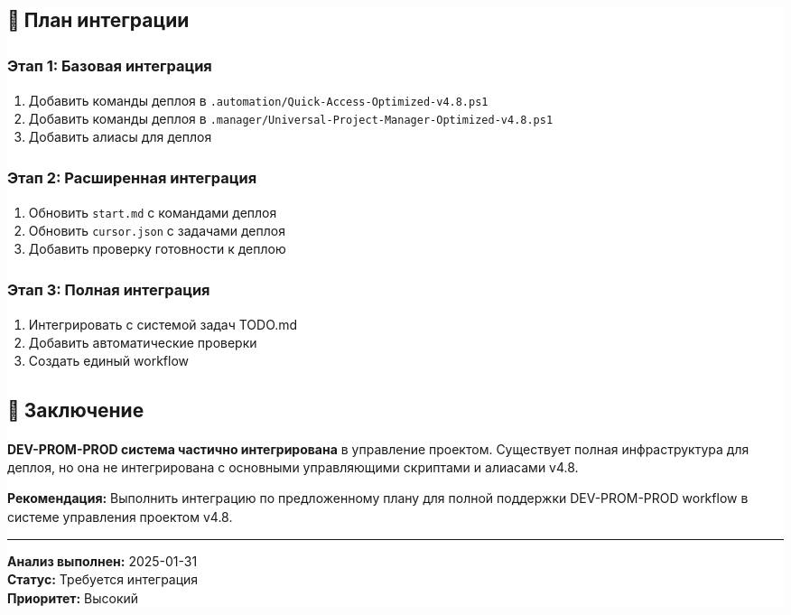 ## 🎯 План интеграции

### Этап 1: Базовая интеграция
1. Добавить команды деплоя в `.automation/Quick-Access-Optimized-v4.8.ps1`
2. Добавить команды деплоя в `.manager/Universal-Project-Manager-Optimized-v4.8.ps1`
3. Добавить алиасы для деплоя

### Этап 2: Расширенная интеграция
1. Обновить `start.md` с командами деплоя
2. Обновить `cursor.json` с задачами деплоя
3. Добавить проверку готовности к деплою

### Этап 3: Полная интеграция
1. Интегрировать с системой задач TODO.md
2. Добавить автоматические проверки
3. Создать единый workflow

## 📝 Заключение

**DEV-PROM-PROD система частично интегрирована** в управление проектом. Существует полная инфраструктура для деплоя, но она не интегрирована с основными управляющими скриптами и алиасами v4.8.

**Рекомендация:** Выполнить интеграцию по предложенному плану для полной поддержки DEV-PROM-PROD workflow в системе управления проектом v4.8.

---

**Анализ выполнен:** 2025-01-31  
**Статус:** Требуется интеграция  
**Приоритет:** Высокий
